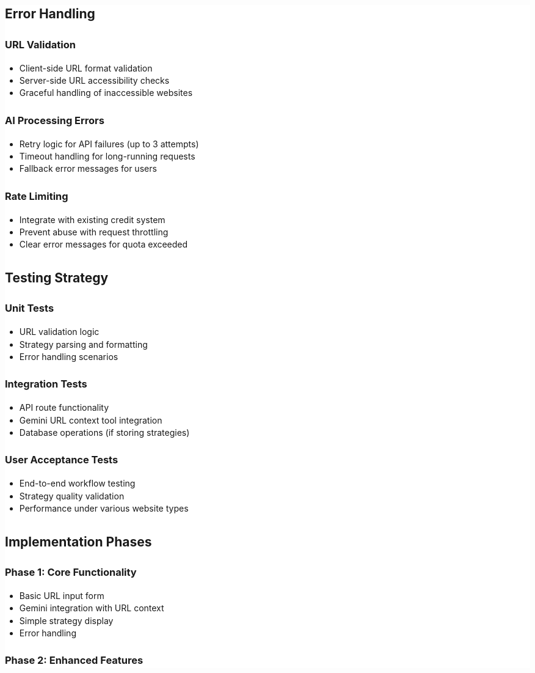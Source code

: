 ## Error Handling

### URL Validation

- Client-side URL format validation
- Server-side URL accessibility checks
- Graceful handling of inaccessible websites

### AI Processing Errors

- Retry logic for API failures (up to 3 attempts)
- Timeout handling for long-running requests
- Fallback error messages for users

### Rate Limiting

- Integrate with existing credit system
- Prevent abuse with request throttling
- Clear error messages for quota exceeded

## Testing Strategy

### Unit Tests

- URL validation logic
- Strategy parsing and formatting
- Error handling scenarios

### Integration Tests

- API route functionality
- Gemini URL context tool integration
- Database operations (if storing strategies)

### User Acceptance Tests

- End-to-end workflow testing
- Strategy quality validation
- Performance under various website types

## Implementation Phases

### Phase 1: Core Functionality

- Basic URL input form
- Gemini integration with URL context
- Simple strategy display
- Error handling

### Phase 2: Enhanced Features
